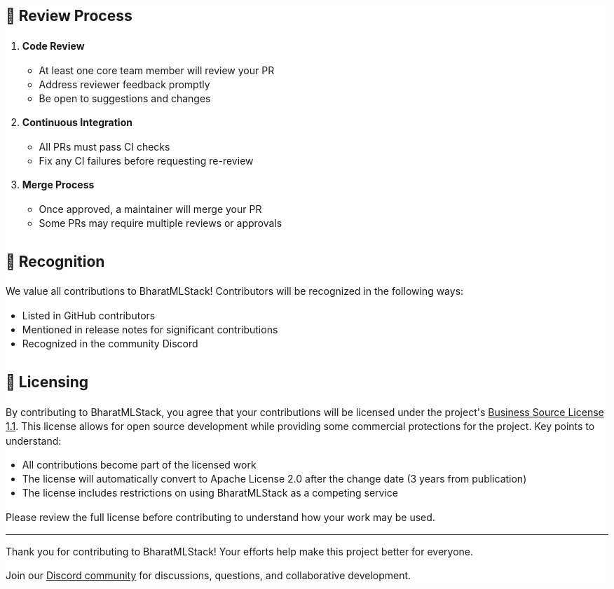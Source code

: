 ## 👀 Review Process

1. **Code Review**
   - At least one core team member will review your PR
   - Address reviewer feedback promptly
   - Be open to suggestions and changes

2. **Continuous Integration**
   - All PRs must pass CI checks
   - Fix any CI failures before requesting re-review

3. **Merge Process**
   - Once approved, a maintainer will merge your PR
   - Some PRs may require multiple reviews or approvals

## 🎉 Recognition

We value all contributions to BharatMLStack! Contributors will be recognized in the following ways:

- Listed in GitHub contributors
- Mentioned in release notes for significant contributions
- Recognized in the community Discord

## 📜 Licensing

By contributing to BharatMLStack, you agree that your contributions will be licensed under the project's [Business Source License 1.1](../LICENSE.md). This license allows for open source development while providing some commercial protections for the project. Key points to understand:

- All contributions become part of the licensed work
- The license will automatically convert to Apache License 2.0 after the change date (3 years from publication)
- The license includes restrictions on using BharatMLStack as a competing service

Please review the full license before contributing to understand how your work may be used.

---

Thank you for contributing to BharatMLStack! Your efforts help make this project better for everyone.

Join our [Discord community](https://discord.gg/XkT7XsV2AU) for discussions, questions, and collaborative development.
